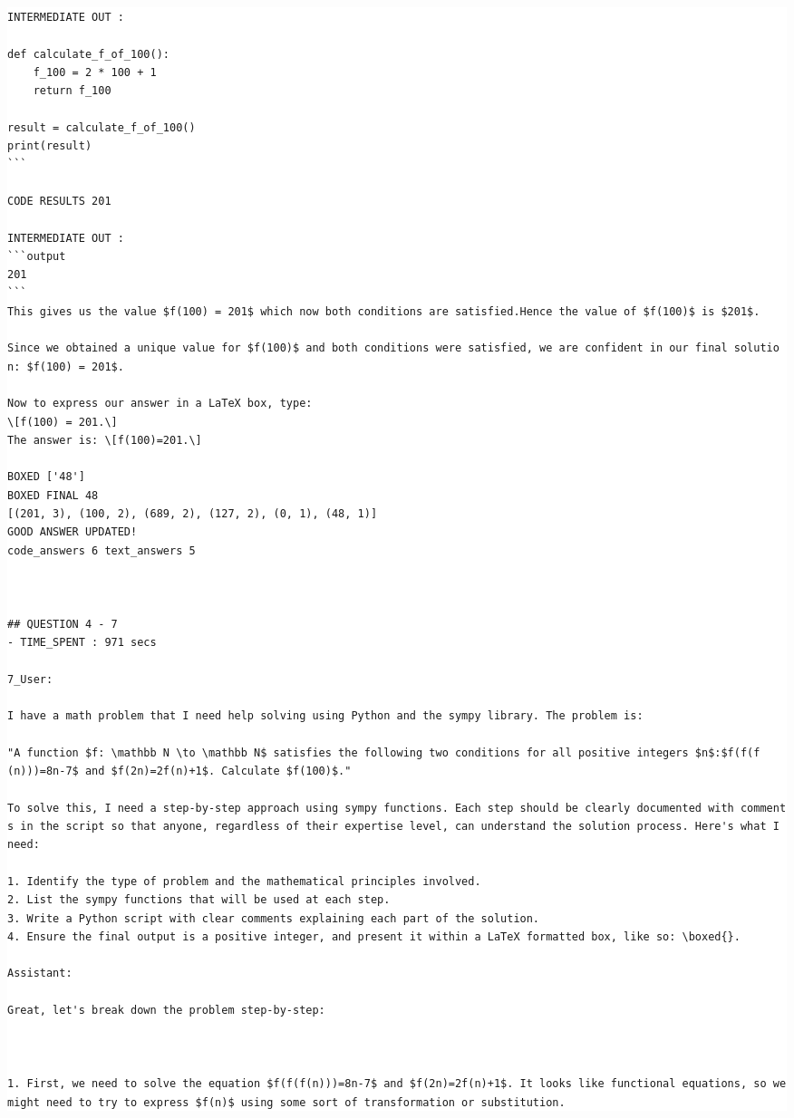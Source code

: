``````output
INTERMEDIATE OUT :

def calculate_f_of_100():
    f_100 = 2 * 100 + 1
    return f_100

result = calculate_f_of_100()
print(result)
```

CODE RESULTS 201

INTERMEDIATE OUT :
```output
201
```
This gives us the value $f(100) = 201$ which now both conditions are satisfied.Hence the value of $f(100)$ is $201$.

Since we obtained a unique value for $f(100)$ and both conditions were satisfied, we are confident in our final solution: $f(100) = 201$.

Now to express our answer in a LaTeX box, type:
\[f(100) = 201.\]
The answer is: \[f(100)=201.\]

BOXED ['48']
BOXED FINAL 48
[(201, 3), (100, 2), (689, 2), (127, 2), (0, 1), (48, 1)]
GOOD ANSWER UPDATED!
code_answers 6 text_answers 5



## QUESTION 4 - 7 
- TIME_SPENT : 971 secs

7_User:

I have a math problem that I need help solving using Python and the sympy library. The problem is:

"A function $f: \mathbb N \to \mathbb N$ satisfies the following two conditions for all positive integers $n$:$f(f(f(n)))=8n-7$ and $f(2n)=2f(n)+1$. Calculate $f(100)$."

To solve this, I need a step-by-step approach using sympy functions. Each step should be clearly documented with comments in the script so that anyone, regardless of their expertise level, can understand the solution process. Here's what I need:

1. Identify the type of problem and the mathematical principles involved.
2. List the sympy functions that will be used at each step.
3. Write a Python script with clear comments explaining each part of the solution.
4. Ensure the final output is a positive integer, and present it within a LaTeX formatted box, like so: \boxed{}.

Assistant:

Great, let's break down the problem step-by-step:



1. First, we need to solve the equation $f(f(f(n)))=8n-7$ and $f(2n)=2f(n)+1$. It looks like functional equations, so we might need to try to express $f(n)$ using some sort of transformation or substitution.
``````